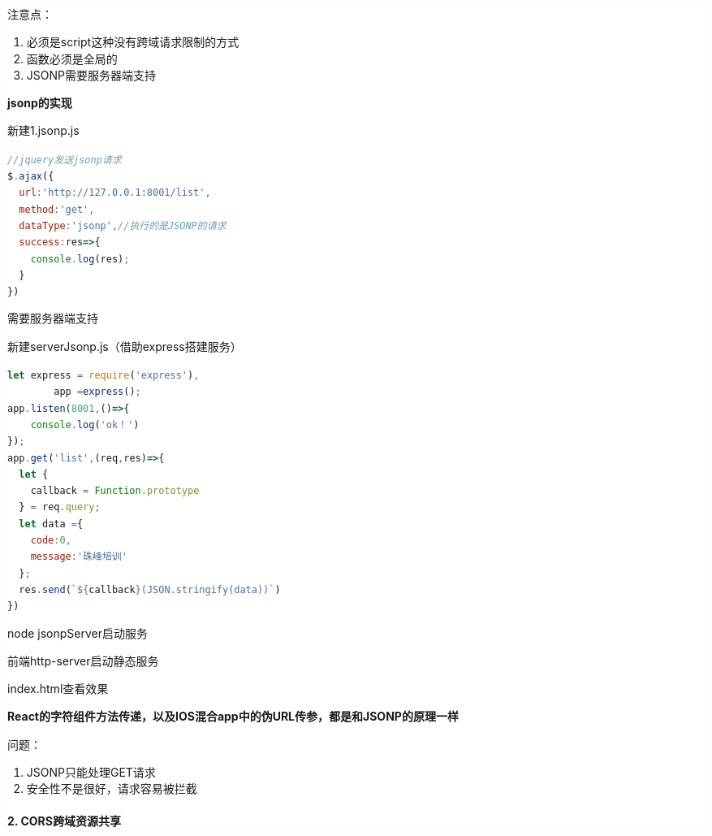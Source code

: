 注意点：

1. 必须是script这种没有跨域请求限制的方式
2. 函数必须是全局的
3. JSONP需要服务器端支持

**jsonp的实现**

新建1.jsonp.js

```js
//jquery发送jsonp请求
$.ajax({
  url:'http://127.0.0.1:8001/list',
  method:'get',
  dataType:'jsonp',//执行的是JSONP的请求
  success:res=>{
    console.log(res);
  }
})
```

需要服务器端支持

新建serverJsonp.js（借助express搭建服务）

```js
let express = require('express'),
		app =express();
app.listen(8001,()=>{
	console.log('ok！')
});
app.get('list',(req,res)=>{
  let {
    callback = Function.prototype
  } = req.query;
  let data ={
    code:0,
    message:'珠峰培训'
  };
  res.send(`${callback}(JSON.stringify(data))`)
})
```

node jsonpServer启动服务

前端http-server启动静态服务

index.html查看效果

**React的字符组件方法传递，以及IOS混合app中的伪URL传参，都是和JSONP的原理一样**

问题：

1. JSONP只能处理GET请求
2. 安全性不是很好，请求容易被拦截

#### 2. CORS跨域资源共享
